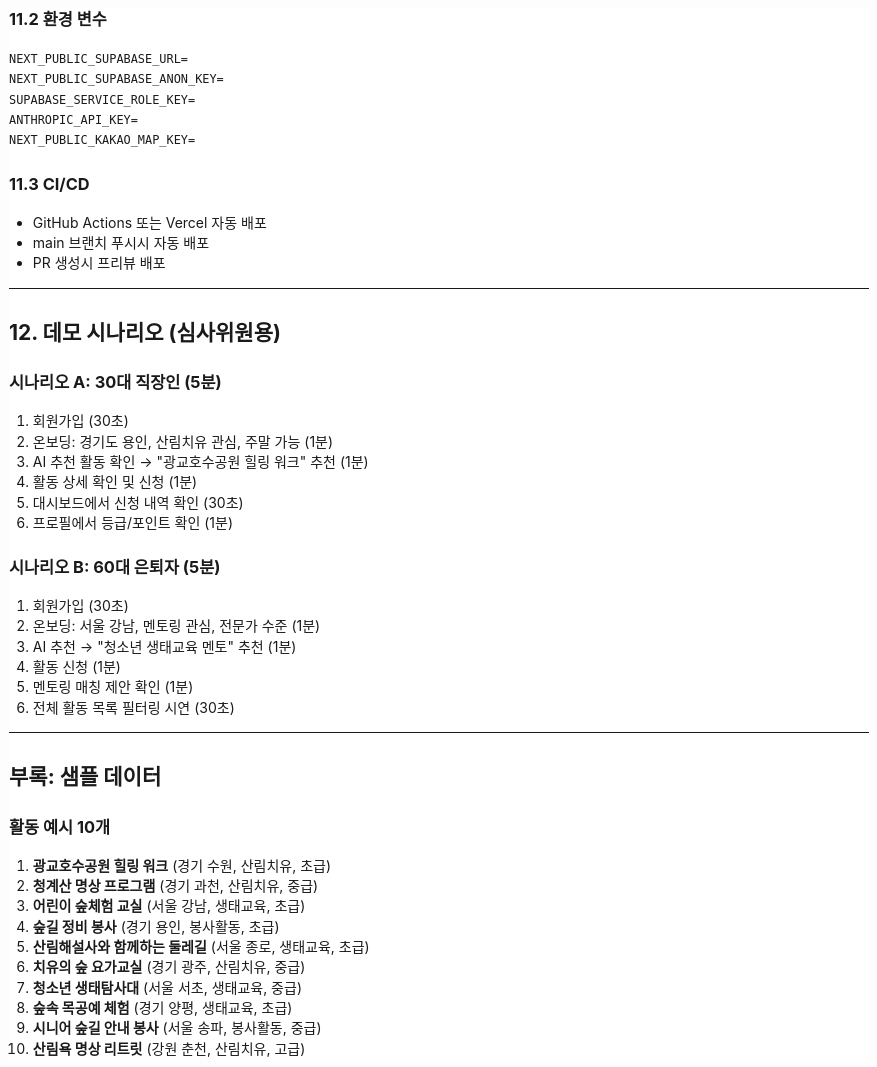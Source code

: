 ### 11.2 환경 변수
```env
NEXT_PUBLIC_SUPABASE_URL=
NEXT_PUBLIC_SUPABASE_ANON_KEY=
SUPABASE_SERVICE_ROLE_KEY=
ANTHROPIC_API_KEY=
NEXT_PUBLIC_KAKAO_MAP_KEY=  
```

### 11.3 CI/CD
- GitHub Actions 또는 Vercel 자동 배포
- main 브랜치 푸시시 자동 배포
- PR 생성시 프리뷰 배포

---

## 12. 데모 시나리오 (심사위원용)

### 시나리오 A: 30대 직장인 (5분)
1. 회원가입 (30초)
2. 온보딩: 경기도 용인, 산림치유 관심, 주말 가능 (1분)
3. AI 추천 활동 확인 → "광교호수공원 힐링 워크" 추천 (1분)
4. 활동 상세 확인 및 신청 (1분)
5. 대시보드에서 신청 내역 확인 (30초)
6. 프로필에서 등급/포인트 확인 (1분)

### 시나리오 B: 60대 은퇴자 (5분)
1. 회원가입 (30초)
2. 온보딩: 서울 강남, 멘토링 관심, 전문가 수준 (1분)
3. AI 추천 → "청소년 생태교육 멘토" 추천 (1분)
4. 활동 신청 (1분)
5. 멘토링 매칭 제안 확인 (1분)
6. 전체 활동 목록 필터링 시연 (30초)

---

## 부록: 샘플 데이터

### 활동 예시 10개
1. **광교호수공원 힐링 워크** (경기 수원, 산림치유, 초급)
2. **청계산 명상 프로그램** (경기 과천, 산림치유, 중급)
3. **어린이 숲체험 교실** (서울 강남, 생태교육, 초급)
4. **숲길 정비 봉사** (경기 용인, 봉사활동, 초급)
5. **산림해설사와 함께하는 둘레길** (서울 종로, 생태교육, 초급)
6. **치유의 숲 요가교실** (경기 광주, 산림치유, 중급)
7. **청소년 생태탐사대** (서울 서초, 생태교육, 중급)
8. **숲속 목공예 체험** (경기 양평, 생태교육, 초급)
9. **시니어 숲길 안내 봉사** (서울 송파, 봉사활동, 중급)
10. **산림욕 명상 리트릿** (강원 춘천, 산림치유, 고급)